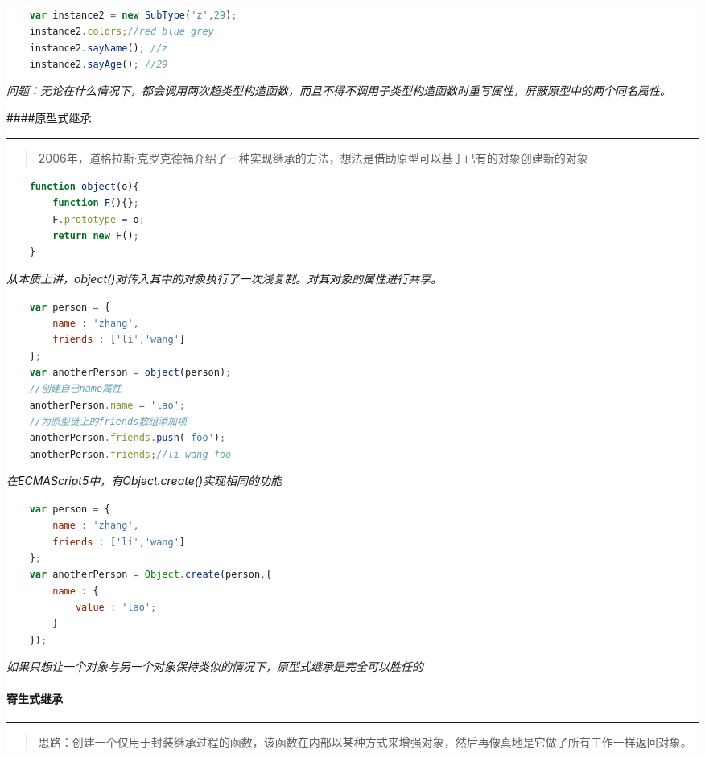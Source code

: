 ```javascript
	var instance2 = new SubType('z',29);
	instance2.colors;//red blue grey
	instance2.sayName(); //z
	instance2.sayAge(); //29
```

*问题：无论在什么情况下，都会调用两次超类型构造函数，而且不得不调用子类型构造函数时重写属性，屏蔽原型中的两个同名属性。*

####原型式继承
***

>2006年，道格拉斯·克罗克德福介绍了一种实现继承的方法，想法是借助原型可以基于已有的对象创建新的对象

```javascript
	function object(o){
		function F(){};
		F.prototype = o;
		return new F();
	}
```

*从本质上讲，object()对传入其中的对象执行了一次浅复制。对其对象的属性进行共享。*

```javascript
	var person = {
		name : 'zhang',
		friends : ['li','wang']
	};
	var anotherPerson = object(person);
	//创建自己name属性
	anotherPerson.name = 'lao';
	//为原型链上的friends数组添加项
	anotherPerson.friends.push('foo');
	anotherPerson.friends;//li wang foo
```

*在ECMAScript5中，有Object.create()实现相同的功能*

```javascript
	var person = {
		name : 'zhang',
		friends : ['li','wang']
	};
	var anotherPerson = Object.create(person,{
		name : {
			value : 'lao';
		}
	});
```

*如果只想让一个对象与另一个对象保持类似的情况下，原型式继承是完全可以胜任的*

#### 寄生式继承
***

>思路：创建一个仅用于封装继承过程的函数，该函数在内部以某种方式来增强对象，然后再像真地是它做了所有工作一样返回对象。
